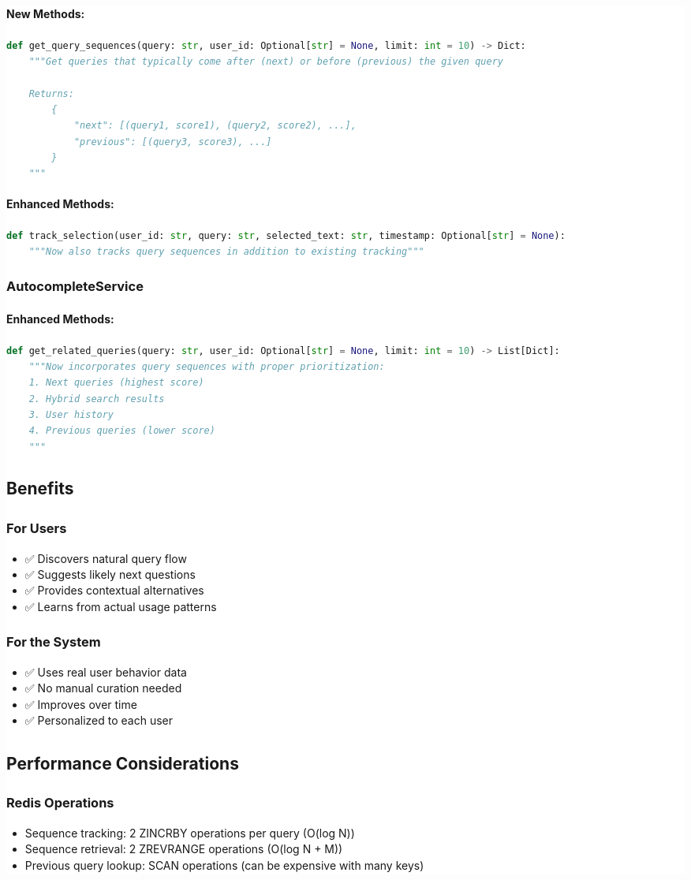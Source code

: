 #### New Methods:
```python
def get_query_sequences(query: str, user_id: Optional[str] = None, limit: int = 10) -> Dict:
    """Get queries that typically come after (next) or before (previous) the given query
    
    Returns:
        {
            "next": [(query1, score1), (query2, score2), ...],
            "previous": [(query3, score3), ...]
        }
    """
```

#### Enhanced Methods:
```python
def track_selection(user_id: str, query: str, selected_text: str, timestamp: Optional[str] = None):
    """Now also tracks query sequences in addition to existing tracking"""
```

### AutocompleteService

#### Enhanced Methods:
```python
def get_related_queries(query: str, user_id: Optional[str] = None, limit: int = 10) -> List[Dict]:
    """Now incorporates query sequences with proper prioritization:
    1. Next queries (highest score)
    2. Hybrid search results
    3. User history
    4. Previous queries (lower score)
    """
```

## Benefits

### For Users
- ✅ Discovers natural query flow
- ✅ Suggests likely next questions
- ✅ Provides contextual alternatives
- ✅ Learns from actual usage patterns

### For the System
- ✅ Uses real user behavior data
- ✅ No manual curation needed
- ✅ Improves over time
- ✅ Personalized to each user

## Performance Considerations

### Redis Operations
- Sequence tracking: 2 ZINCRBY operations per query (O(log N))
- Sequence retrieval: 2 ZREVRANGE operations (O(log N + M))
- Previous query lookup: SCAN operations (can be expensive with many keys)
